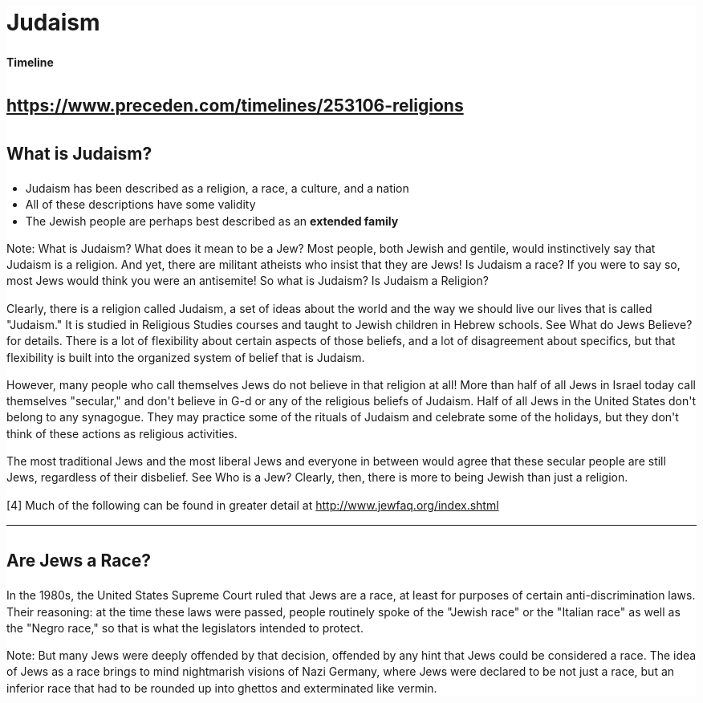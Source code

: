 # Judaism
	
**Timeline**

<https://www.preceden.com/timelines/253106-religions>
--- 

## What is Judaism?

  - Judaism has been described as a religion, a race, a culture, and a nation
  - All of these descriptions have some validity
  - The Jewish people are perhaps best described as an **extended family**

Note:
What is Judaism? What does it mean to be a Jew? Most people, both Jewish and gentile, would instinctively say that Judaism is a religion. And yet, there are militant atheists who insist that they are Jews! Is Judaism a race? If you were to say so, most Jews would think you were an antisemite! So what is Judaism?
Is Judaism a Religion?

Clearly, there is a religion called Judaism, a set of ideas about the world and the way we should live our lives that is called "Judaism." It is studied in Religious Studies courses and taught to Jewish children in Hebrew schools. See What do Jews Believe? for details. There is a lot of flexibility about certain aspects of those beliefs, and a lot of disagreement about specifics, but that flexibility is built into the organized system of belief that is Judaism.

However, many people who call themselves Jews do not believe in that religion at all! More than half of all Jews in Israel today call themselves "secular," and don't believe in G-d or any of the religious beliefs of Judaism. Half of all Jews in the United States don't belong to any synagogue. They may practice some of the rituals of Judaism and celebrate some of the holidays, but they don't think of these actions as religious activities.

The most traditional Jews and the most liberal Jews and everyone in between would agree that these secular people are still Jews, regardless of their disbelief. See Who is a Jew? Clearly, then, there is more to being Jewish than just a religion.

[4] Much of the following can be found in greater detail at http://www.jewfaq.org/index.shtml

--- 

## Are Jews a Race?

In the 1980s, the United States Supreme Court ruled that Jews are a race, at least for purposes of certain anti-discrimination laws. Their reasoning: at the time these laws were passed, people routinely spoke of the "Jewish race" or the "Italian race" as well as the "Negro race," so that is what the legislators intended to protect.

Note:
But many Jews were deeply offended by that decision, offended by any hint that Jews could be considered a race. The idea of Jews as a race brings to mind nightmarish visions of Nazi Germany, where Jews were declared to be not just a race, but an inferior race that had to be rounded up into ghettos and exterminated like vermin.
